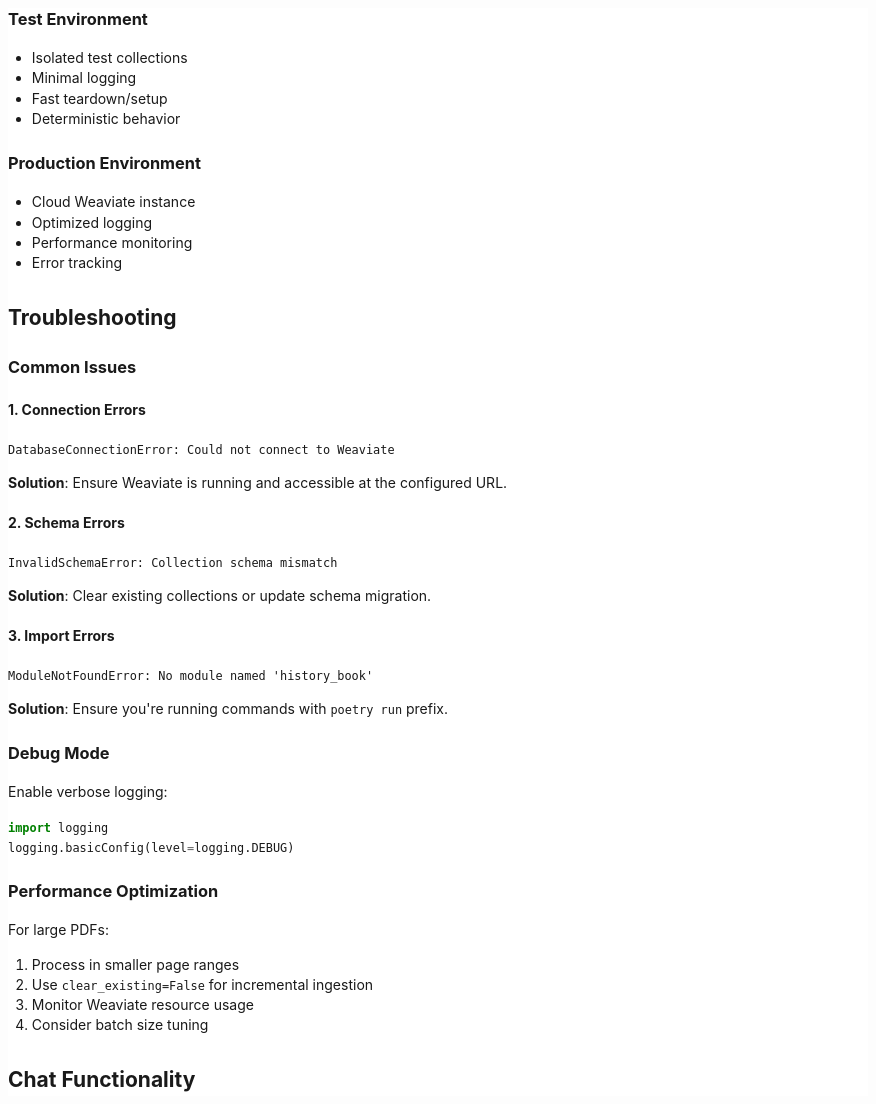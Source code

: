 ### Test Environment  
- Isolated test collections
- Minimal logging
- Fast teardown/setup
- Deterministic behavior

### Production Environment
- Cloud Weaviate instance
- Optimized logging
- Performance monitoring
- Error tracking

## Troubleshooting

### Common Issues

#### 1. Connection Errors
```
DatabaseConnectionError: Could not connect to Weaviate
```
**Solution**: Ensure Weaviate is running and accessible at the configured URL.

#### 2. Schema Errors
```
InvalidSchemaError: Collection schema mismatch
```
**Solution**: Clear existing collections or update schema migration.

#### 3. Import Errors
```
ModuleNotFoundError: No module named 'history_book'
```
**Solution**: Ensure you're running commands with `poetry run` prefix.

### Debug Mode

Enable verbose logging:
```python
import logging
logging.basicConfig(level=logging.DEBUG)
```

### Performance Optimization

For large PDFs:
1. Process in smaller page ranges
2. Use `clear_existing=False` for incremental ingestion
3. Monitor Weaviate resource usage
4. Consider batch size tuning

## Chat Functionality
